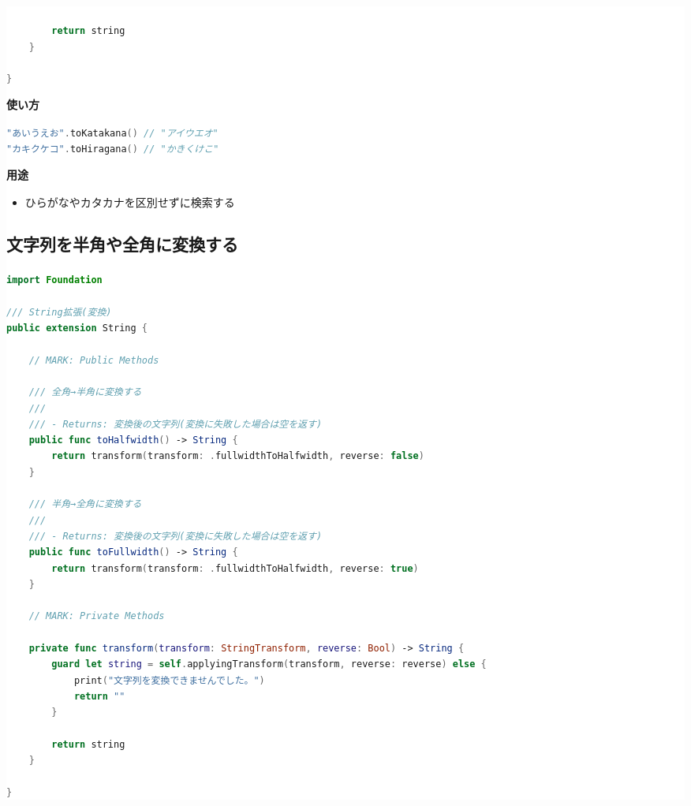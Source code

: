 ```swift:String+Transform.swift

        return string
    }
    
}
```

__使い方__

```swift
"あいうえお".toKatakana() // "アイウエオ"
"カキクケコ".toHiragana() // "かきくけこ"
```

__用途__

- ひらがなやカタカナを区別せずに検索する

## 文字列を半角や全角に変換する

```swift:String+Transform.swift
import Foundation

/// String拡張(変換)
public extension String {
    
    // MARK: Public Methods

    /// 全角→半角に変換する
    ///
    /// - Returns: 変換後の文字列(変換に失敗した場合は空を返す)
    public func toHalfwidth() -> String {
        return transform(transform: .fullwidthToHalfwidth, reverse: false)
    }
    
    /// 半角→全角に変換する
    ///
    /// - Returns: 変換後の文字列(変換に失敗した場合は空を返す)
    public func toFullwidth() -> String {
        return transform(transform: .fullwidthToHalfwidth, reverse: true)
    }
    
    // MARK: Private Methods
    
    private func transform(transform: StringTransform, reverse: Bool) -> String {
        guard let string = self.applyingTransform(transform, reverse: reverse) else {
            print("文字列を変換できませんでした。")
            return ""
        }

        return string
    }
    
}
```

